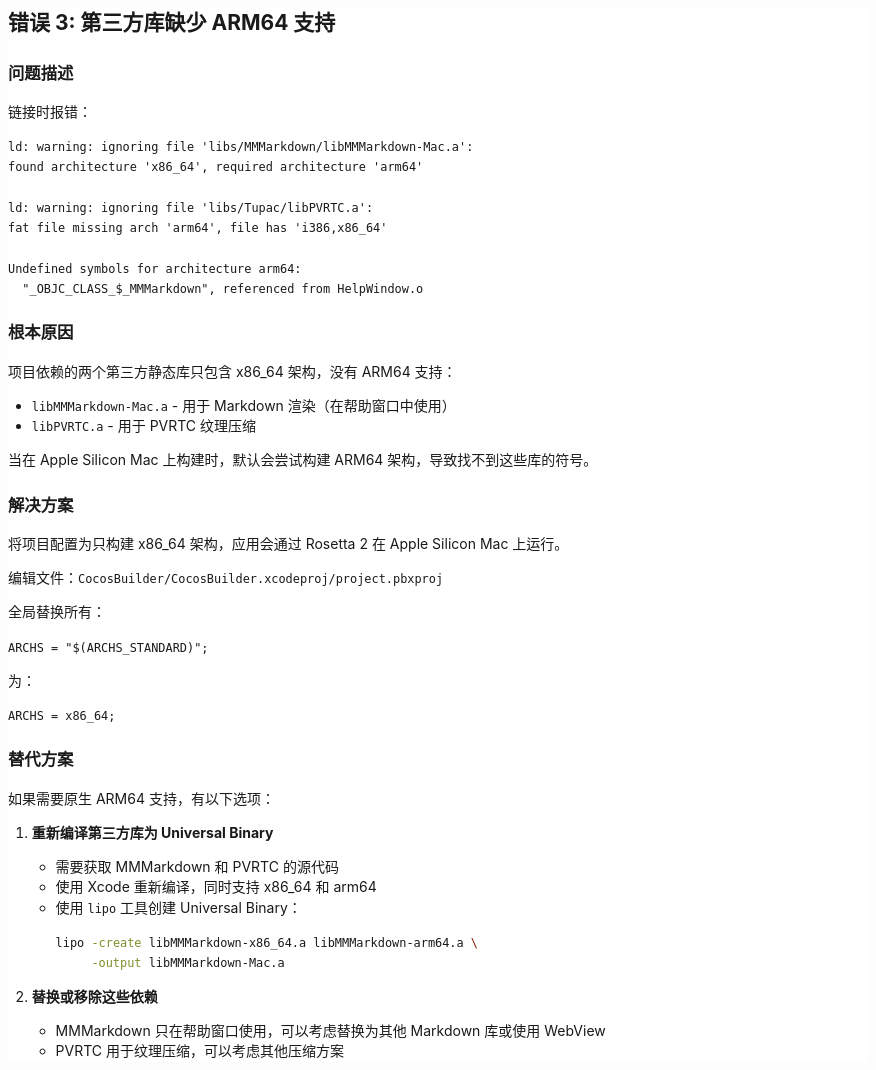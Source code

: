 ## 错误 3: 第三方库缺少 ARM64 支持

### 问题描述

链接时报错：
```
ld: warning: ignoring file 'libs/MMMarkdown/libMMMarkdown-Mac.a':
found architecture 'x86_64', required architecture 'arm64'

ld: warning: ignoring file 'libs/Tupac/libPVRTC.a':
fat file missing arch 'arm64', file has 'i386,x86_64'

Undefined symbols for architecture arm64:
  "_OBJC_CLASS_$_MMMarkdown", referenced from HelpWindow.o
```

### 根本原因

项目依赖的两个第三方静态库只包含 x86_64 架构，没有 ARM64 支持：
- `libMMMarkdown-Mac.a` - 用于 Markdown 渲染（在帮助窗口中使用）
- `libPVRTC.a` - 用于 PVRTC 纹理压缩

当在 Apple Silicon Mac 上构建时，默认会尝试构建 ARM64 架构，导致找不到这些库的符号。

### 解决方案

将项目配置为只构建 x86_64 架构，应用会通过 Rosetta 2 在 Apple Silicon Mac 上运行。

编辑文件：`CocosBuilder/CocosBuilder.xcodeproj/project.pbxproj`

全局替换所有：
```
ARCHS = "$(ARCHS_STANDARD)";
```

为：
```
ARCHS = x86_64;
```

### 替代方案

如果需要原生 ARM64 支持，有以下选项：

1. **重新编译第三方库为 Universal Binary**
   - 需要获取 MMMarkdown 和 PVRTC 的源代码
   - 使用 Xcode 重新编译，同时支持 x86_64 和 arm64
   - 使用 `lipo` 工具创建 Universal Binary：
     ```bash
     lipo -create libMMMarkdown-x86_64.a libMMMarkdown-arm64.a \
          -output libMMMarkdown-Mac.a
     ```

2. **替换或移除这些依赖**
   - MMMarkdown 只在帮助窗口使用，可以考虑替换为其他 Markdown 库或使用 WebView
   - PVRTC 用于纹理压缩，可以考虑其他压缩方案
